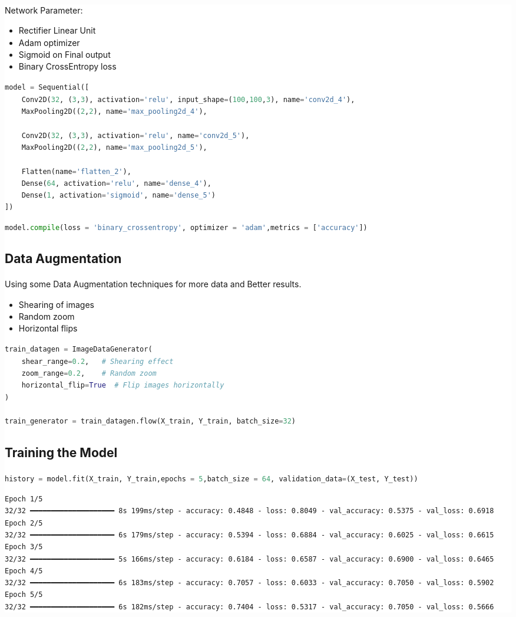 


Network Parameter:
* Rectifier Linear Unit 
* Adam optimizer
* Sigmoid on Final output
* Binary CrossEntropy loss


```python
model = Sequential([
    Conv2D(32, (3,3), activation='relu', input_shape=(100,100,3), name='conv2d_4'),
    MaxPooling2D((2,2), name='max_pooling2d_4'),
    
    Conv2D(32, (3,3), activation='relu', name='conv2d_5'),
    MaxPooling2D((2,2), name='max_pooling2d_5'),
    
    Flatten(name='flatten_2'),
    Dense(64, activation='relu', name='dense_4'),
    Dense(1, activation='sigmoid', name='dense_5')
])
```

```python
model.compile(loss = 'binary_crossentropy', optimizer = 'adam',metrics = ['accuracy'])
```

## Data Augmentation
Using some Data Augmentation techniques for more data and Better results.
* Shearing of images
* Random zoom
* Horizontal flips


```python
train_datagen = ImageDataGenerator(
    shear_range=0.2,   # Shearing effect
    zoom_range=0.2,    # Random zoom
    horizontal_flip=True  # Flip images horizontally
)

train_generator = train_datagen.flow(X_train, Y_train, batch_size=32)
```
## Training the Model
```python
history = model.fit(X_train, Y_train,epochs = 5,batch_size = 64, validation_data=(X_test, Y_test))
```

```
Epoch 1/5
32/32 ━━━━━━━━━━━━━━━━━━━━ 8s 199ms/step - accuracy: 0.4848 - loss: 0.8049 - val_accuracy: 0.5375 - val_loss: 0.6918
Epoch 2/5
32/32 ━━━━━━━━━━━━━━━━━━━━ 6s 179ms/step - accuracy: 0.5394 - loss: 0.6884 - val_accuracy: 0.6025 - val_loss: 0.6615
Epoch 3/5
32/32 ━━━━━━━━━━━━━━━━━━━━ 5s 166ms/step - accuracy: 0.6184 - loss: 0.6587 - val_accuracy: 0.6900 - val_loss: 0.6465
Epoch 4/5
32/32 ━━━━━━━━━━━━━━━━━━━━ 6s 183ms/step - accuracy: 0.7057 - loss: 0.6033 - val_accuracy: 0.7050 - val_loss: 0.5902
Epoch 5/5
32/32 ━━━━━━━━━━━━━━━━━━━━ 6s 182ms/step - accuracy: 0.7404 - loss: 0.5317 - val_accuracy: 0.7050 - val_loss: 0.5666
```
